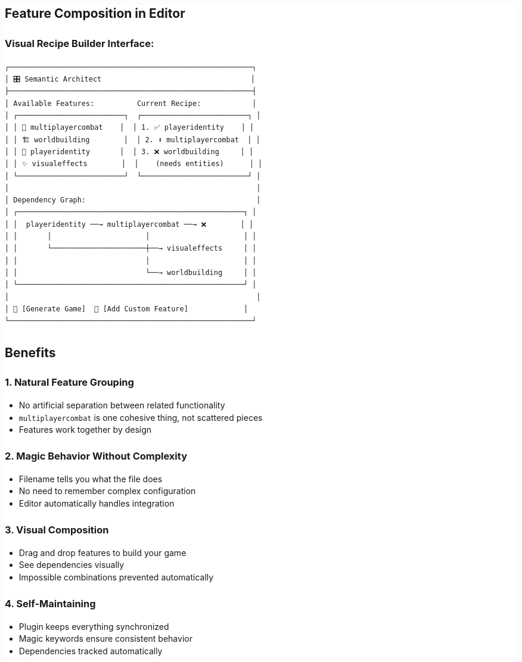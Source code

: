 ## Feature Composition in Editor

### Visual Recipe Builder Interface:

```
┌─────────────────────────────────────────────────────────┐
│ 🎛️ Semantic Architect                                   │
├─────────────────────────────────────────────────────────┤
│ Available Features:          Current Recipe:            │
│ ┌─────────────────────────┐  ┌─────────────────────────┐ │
│ │ 🥊 multiplayercombat    │  │ 1. ✅ playeridentity    │ │
│ │ 🏗️ worldbuilding        │  │ 2. ⬇️ multiplayercombat  │ │  
│ │ 👤 playeridentity       │  │ 3. ❌ worldbuilding     │ │
│ │ ✨ visualeffects        │  │    (needs entities)      │ │
│ └─────────────────────────┘  └─────────────────────────┘ │
│                                                          │
│ Dependency Graph:                                        │
│ ┌─────────────────────────────────────────────────────┐ │
│ │  playeridentity ──→ multiplayercombat ──→ ❌        │ │
│ │       │                      │                      │ │
│ │       └──────────────────────┼──→ visualeffects     │ │
│ │                              │                      │ │
│ │                              └──→ worldbuilding     │ │
│ └─────────────────────────────────────────────────────┘ │
│                                                          │
│ 🎯 [Generate Game]  🔧 [Add Custom Feature]             │
└─────────────────────────────────────────────────────────┘
```

## Benefits

### 1. **Natural Feature Grouping**
- No artificial separation between related functionality
- `multiplayercombat` is one cohesive thing, not scattered pieces
- Features work together by design

### 2. **Magic Behavior Without Complexity**  
- Filename tells you what the file does
- No need to remember complex configuration
- Editor automatically handles integration

### 3. **Visual Composition**
- Drag and drop features to build your game
- See dependencies visually
- Impossible combinations prevented automatically

### 4. **Self-Maintaining**
- Plugin keeps everything synchronized
- Magic keywords ensure consistent behavior
- Dependencies tracked automatically
